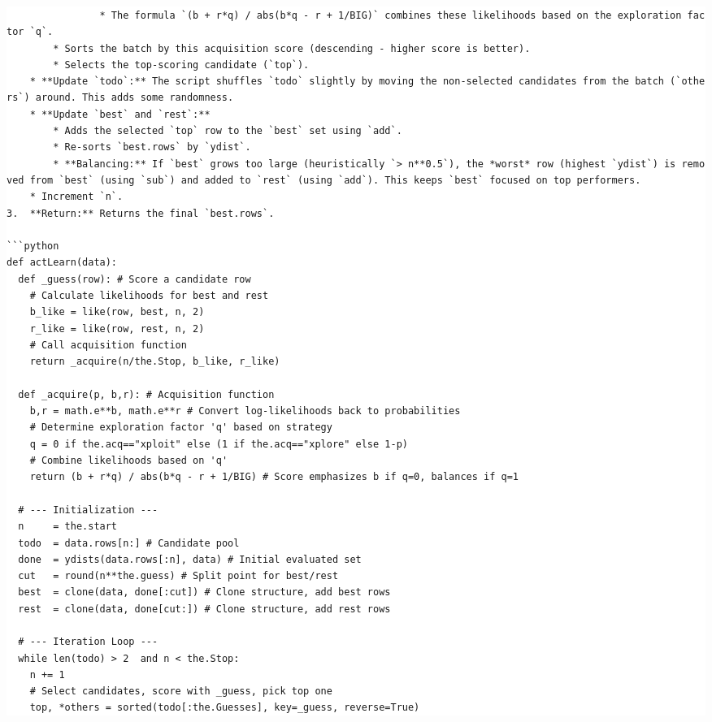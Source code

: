                     * The formula `(b + r*q) / abs(b*q - r + 1/BIG)` combines these likelihoods based on the exploration factor `q`.
            * Sorts the batch by this acquisition score (descending - higher score is better).
            * Selects the top-scoring candidate (`top`).
        * **Update `todo`:** The script shuffles `todo` slightly by moving the non-selected candidates from the batch (`others`) around. This adds some randomness.
        * **Update `best` and `rest`:**
            * Adds the selected `top` row to the `best` set using `add`.
            * Re-sorts `best.rows` by `ydist`.
            * **Balancing:** If `best` grows too large (heuristically `> n**0.5`), the *worst* row (highest `ydist`) is removed from `best` (using `sub`) and added to `rest` (using `add`). This keeps `best` focused on top performers.
        * Increment `n`.
    3.  **Return:** Returns the final `best.rows`.

    ```python
    def actLearn(data):
      def _guess(row): # Score a candidate row
        # Calculate likelihoods for best and rest
        b_like = like(row, best, n, 2)
        r_like = like(row, rest, n, 2)
        # Call acquisition function
        return _acquire(n/the.Stop, b_like, r_like)

      def _acquire(p, b,r): # Acquisition function
        b,r = math.e**b, math.e**r # Convert log-likelihoods back to probabilities
        # Determine exploration factor 'q' based on strategy
        q = 0 if the.acq=="xploit" else (1 if the.acq=="xplore" else 1-p)
        # Combine likelihoods based on 'q'
        return (b + r*q) / abs(b*q - r + 1/BIG) # Score emphasizes b if q=0, balances if q=1

      # --- Initialization ---
      n     = the.start
      todo  = data.rows[n:] # Candidate pool
      done  = ydists(data.rows[:n], data) # Initial evaluated set
      cut   = round(n**the.guess) # Split point for best/rest
      best  = clone(data, done[:cut]) # Clone structure, add best rows
      rest  = clone(data, done[cut:]) # Clone structure, add rest rows

      # --- Iteration Loop ---
      while len(todo) > 2  and n < the.Stop:
        n += 1
        # Select candidates, score with _guess, pick top one
        top, *others = sorted(todo[:the.Guesses], key=_guess, reverse=True)
